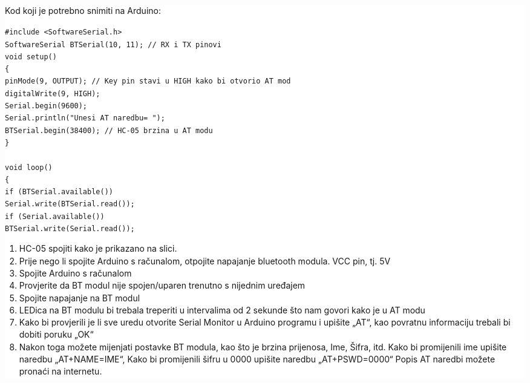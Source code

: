 Kod koji je potrebno snimiti na Arduino:

```arduino
#include <SoftwareSerial.h>
SoftwareSerial BTSerial(10, 11); // RX i TX pinovi
void setup()
{
pinMode(9, OUTPUT); // Key pin stavi u HIGH kako bi otvorio AT mod
digitalWrite(9, HIGH);
Serial.begin(9600);
Serial.println("Unesi AT naredbu= ");
BTSerial.begin(38400); // HC-05 brzina u AT modu
}

void loop()
{
if (BTSerial.available())
Serial.write(BTSerial.read());
if (Serial.available())
BTSerial.write(Serial.read());
```

 
1.	HC-05 spojiti kako je prikazano na slici.
2.	Prije nego li spojite Arduino s računalom, otpojite napajanje bluetooth modula. VCC pin, tj. 5V
3.	Spojite Arduino s računalom
4.	Provjerite da BT modul nije spojen/uparen trenutno s nijednim uređajem
5.	Spojite napajanje na BT modul
6.	LEDica na BT modulu bi trebala treperiti u intervalima od 2 sekunde što nam govori kako je u AT modu
7.	Kako bi provjerili je li sve uredu otvorite Serial Monitor u Arduino programu i upišite „AT“, kao povratnu informaciju trebali bi dobiti poruku „OK“
8.	Nakon toga možete mijenjati postavke BT modula, kao što je brzina prijenosa, Ime, Šifra, itd. Kako bi promijenili ime upišite naredbu „AT+NAME=IME“, Kako bi promijenili šifru u 0000 upišite naredbu „AT+PSWD=0000“
Popis AT naredbi možete pronaći na internetu.
